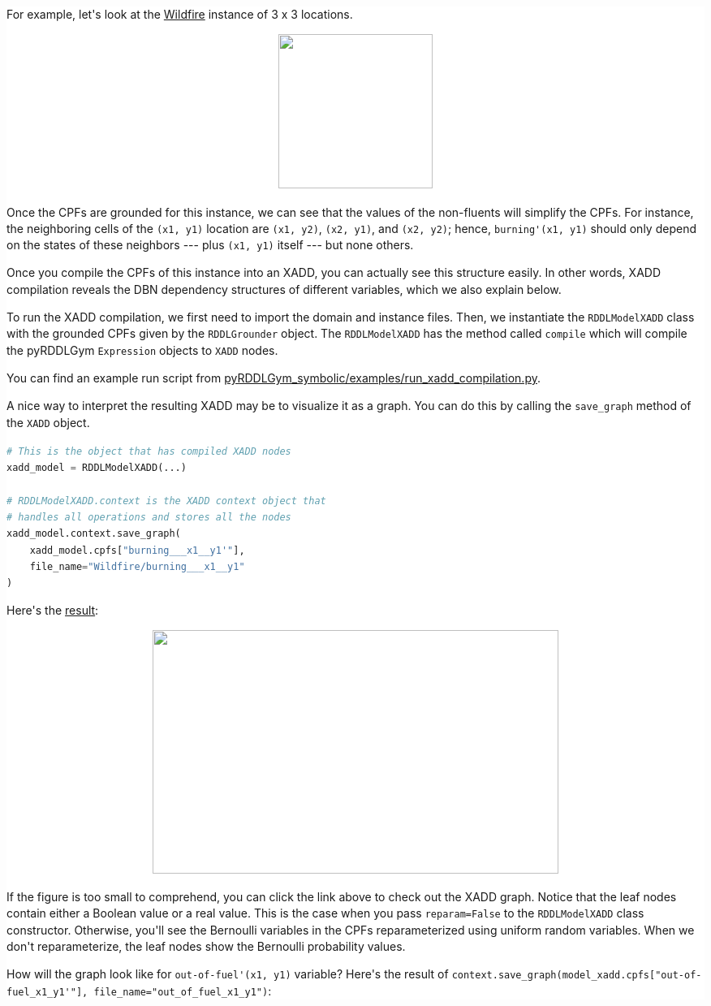 For example, let's look at the [Wildfire](https://ataitler.github.io/IPPC2023/wildfire.html) instance of 3 x 3 locations.

<div style="width:100%;text-align:center;">
  <a href="assets/wildfire_image.gif">
    <img src="assets/wildfire_image.gif" height="190" width="190" />
  </a>
</div>

Once the CPFs are grounded for this instance, we can see that the values of the non-fluents will simplify the CPFs. For instance, the neighboring cells of the `(x1, y1)` location are `(x1, y2)`, `(x2, y1)`, and `(x2, y2)`; hence, `burning'(x1, y1)` should only depend on the states of these neighbors --- plus `(x1, y1)` itself --- but none others. 

Once you compile the CPFs of this instance into an XADD, you can actually see this structure easily. In other words, XADD compilation reveals the DBN dependency structures of different variables, which we also explain below.

To run the XADD compilation, we first need to import the domain and instance files. Then, we instantiate the `RDDLModelXADD` class with the grounded CPFs given by the `RDDLGrounder` object. The `RDDLModelXADD` has the method called `compile` which will compile the pyRDDLGym `Expression` objects to `XADD` nodes.

You can find an example run script from [pyRDDLGym_symbolic/examples/run_xadd_compilation.py](pyRDDLGym_symbolic/examples/run_xadd_compilation.py).

A nice way to interpret the resulting XADD may be to visualize it as a graph.
You can do this by calling the `save_graph` method of the `XADD` object.

```python
# This is the object that has compiled XADD nodes
xadd_model = RDDLModelXADD(...)

# RDDLModelXADD.context is the XADD context object that 
# handles all operations and stores all the nodes
xadd_model.context.save_graph(
    xadd_model.cpfs["burning___x1__y1'"],
    file_name="Wildfire/burning___x1__y1"
)
```

Here's the [result](assets/burning___x1__y1.pdf):
<div style="width:100%;text-align:center;">
  <a href="assets/burning___x1__y1.png">
    <img src="assets/burning___x1__y1.png" height="300" width="500" />
  </a>
</div>

If the figure is too small to comprehend, you can click the link above to check out the XADD graph. Notice that the leaf nodes contain either a Boolean value or a real value. This is the case when you pass `reparam=False` to the `RDDLModelXADD` class constructor. Otherwise, you'll see the Bernoulli variables in the CPFs reparameterized using uniform random variables. When we don't reparameterize, the leaf nodes show the Bernoulli probability values.

How will the graph look like for `out-of-fuel'(x1, y1)` variable? Here's the result of `context.save_graph(model_xadd.cpfs["out-of-fuel_x1_y1'"], file_name="out_of_fuel_x1_y1")`:
